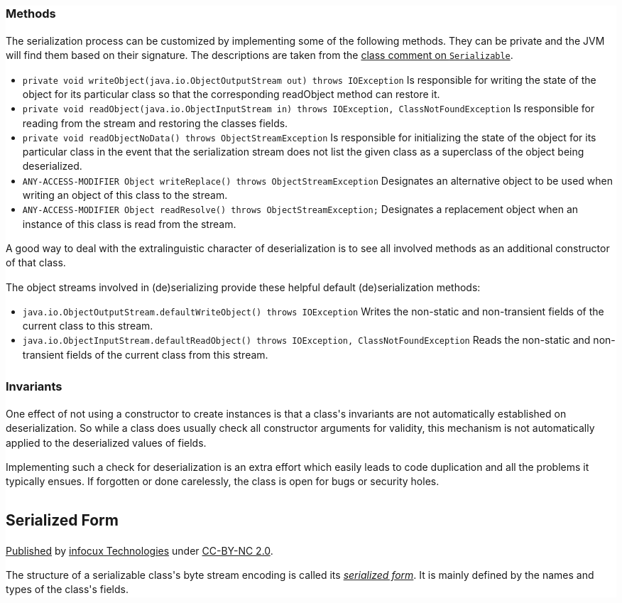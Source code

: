 ### Methods

The serialization process can be customized by implementing some of the following methods.
They can be private and the JVM will find them based on their signature.
The descriptions are taken from the [class comment on `Serializable`](http://docs.oracle.com/javase/8/docs/api/java/io/Serializable.html).

-   `private void writeObject(java.io.ObjectOutputStream out) throws IOException`
	Is responsible for writing the state of the object for its particular class so that the corresponding readObject method can restore it.
-   `private void readObject(java.io.ObjectInputStream in) throws IOException, ClassNotFoundException`
	Is responsible for reading from the stream and restoring the classes fields.
-   `private void readObjectNoData() throws ObjectStreamException`
	Is responsible for initializing the state of the object for its particular class in the event that the serialization stream does not list the given class as a superclass of the object being deserialized.
-   `ANY-ACCESS-MODIFIER Object writeReplace() throws ObjectStreamException`
	Designates an alternative object to be used when writing an object of this class to the stream.
-   `ANY-ACCESS-MODIFIER Object readResolve() throws ObjectStreamException;`
	Designates a replacement object when an instance of this class is read from the stream.

A good way to deal with the extralinguistic character of deserialization is to see all involved methods as an additional constructor of that class.

The object streams involved in (de)serializing provide these helpful default (de)serialization methods:

-   `java.io.ObjectOutputStream.defaultWriteObject() throws IOException`
	Writes the non-static and non-transient fields of the current class to this stream.
-   `java.io.ObjectInputStream.defaultReadObject() throws IOException, ClassNotFoundException`
	Reads the non-static and non-transient fields of the current class from this stream.

### Invariants

One effect of not using a constructor to create instances is that a class's invariants are not automatically established on deserialization.
So while a class does usually check all constructor arguments for validity, this mechanism is not automatically applied to the deserialized values of fields.

Implementing such a check for deserialization is an extra effort which easily leads to code duplication and all the problems it typically ensues.
If forgotten or done carelessly, the class is open for bugs or security holes.

## Serialized Form

<contentimage slug="bit-tunnel"></contentimage>

[Published](https://www.flickr.com/photos/infocux/8450190120) by [infocux Technologies](https://www.flickr.com/photos/infocux/) under [CC-BY-NC 2.0](https://creativecommons.org/licenses/by-nc/2.0/).

The structure of a serializable class's byte stream encoding is called its [*serialized form*](http://docs.oracle.com/javase/8/docs/platform/serialization/spec/protocol.html).
It is mainly defined by the names and types of the class's fields.

